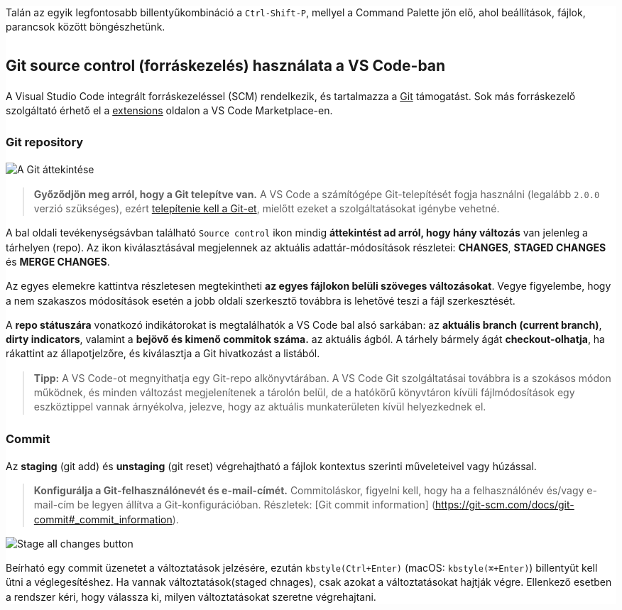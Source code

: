 Talán az egyik legfontosabb billentyűkombináció a `Ctrl-Shift-P`, mellyel a Command Palette jön elő, ahol beállítások, fájlok, parancsok között böngészhetünk.

## Git source control (forráskezelés) használata a VS Code-ban

A Visual Studio Code integrált forráskezeléssel (SCM) rendelkezik, és tartalmazza a [Git](https://git-scm.com/) támogatást. Sok más forráskezelő szolgáltató érhető el a [extensions](https://code.visualstudio.com/docs/editor/extension-marketplace.md) oldalon a VS Code Marketplace-en.

<iframe width="560" height="315" src="https://www.youtube.com/embed/i_23KUAEtUM?rel=0" title="A Git használata Visual Studio kóddal (hivatalos kezdő oktatóanyag)" frameborder="0" engedélyezi ="gyorsulásmérő; autoplay; clipboard-write; encrypted-media; giroszkóp; kép a képben" allowfullscreen></iframe>

### Git repository 

![A Git áttekintése](https://code.visualstudio.com/assets/docs/sourcecontrol/overview/overview.png)

>**Győződjön meg arról, hogy a Git telepítve van.** A VS Code a számítógépe Git-telepítését fogja használni (legalább `2.0.0` verzió szükséges), ezért [telepítenie kell a Git-et](https://git-scm.com/download ), mielőtt ezeket a szolgáltatásokat igénybe vehetné.

A bal oldali tevékenységsávban található `Source control` ikon mindig **áttekintést ad arról, hogy hány változás** van jelenleg a tárhelyen (repo). Az ikon kiválasztásával megjelennek az aktuális adattár-módosítások részletei: **CHANGES**, **STAGED CHANGES** és **MERGE CHANGES**.

Az egyes elemekre kattintva részletesen megtekintheti **az egyes fájlokon belüli szöveges változásokat**. Vegye figyelembe, hogy a nem szakaszos módosítások esetén a jobb oldali szerkesztő továbbra is lehetővé teszi a fájl szerkesztését.

A **repo státuszára** vonatkozó indikátorokat is megtalálhatók a VS Code bal alsó sarkában: az **aktuális branch (current branch)**, **dirty indicators**, valamint a **bejövő és kimenő commitok száma.** az aktuális ágból. A tárhely bármely ágát **checkout-olhatja**, ha rákattint az állapotjelzőre, és kiválasztja a Git hivatkozást a listából.

> **Tipp:** A VS Code-ot megnyithatja egy Git-repo alkönyvtárában. A VS Code Git szolgáltatásai továbbra is a szokásos módon működnek, és minden változást megjelenítenek a tárolón belül, de a hatókörű könyvtáron kívüli fájlmódosítások egy eszköztippel vannak árnyékolva, jelezve, hogy az aktuális munkaterületen kívül helyezkednek el.

### Commit

Az **staging** (git add) és **unstaging** (git reset) végrehajtható a fájlok kontextus szerinti műveleteivel vagy húzással.

>**Konfigurálja a Git-felhasználónevét és e-mail-címét.** Commitoláskor, figyelni kell, hogy ha a felhasználónév és/vagy e-mail-cím be legyen állítva a Git-konfigurációban. Részletek: [Git commit information] (https://git-scm.com/docs/git-commit#_commit_information).

![Stage all changes button](https://code.visualstudio.com/assets/docs/sourcecontrol/overview/stage-changes.png)

Beírható egy commit üzenetet a változtatások jelzésére, ezután `kbstyle(Ctrl+Enter)` (macOS: `kbstyle(⌘+Enter)`) billentyűt kell ütni a véglegesítéshez. Ha vannak változtatások(staged chnages), csak azokat a változtatásokat hajtják végre. Ellenkező esetben a rendszer kéri, hogy válassza ki, milyen változtatásokat szeretne végrehajtani.
